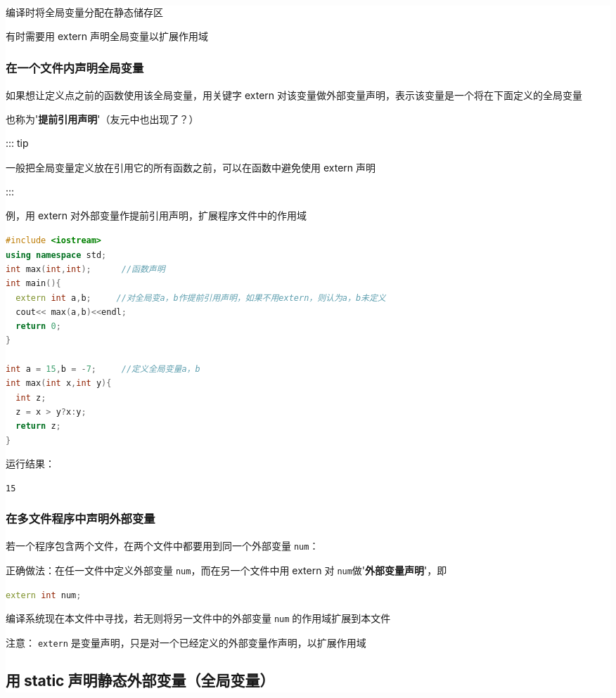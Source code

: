 编译时将全局变量分配在静态储存区

有时需要用 extern 声明全局变量以扩展作用域

### 在一个文件内声明全局变量

如果想让定义点之前的函数使用该全局变量，用关键字 extern 对该变量做外部变量声明，表示该变量是一个将在下面定义的全局变量

也称为'**提前引用声明**'（友元中也出现了？）

::: tip

一般把全局变量定义放在引用它的所有函数之前，可以在函数中避免使用 extern 声明

:::

例，用 extern 对外部变量作提前引用声明，扩展程序文件中的作用域

```cpp
#include <iostream>
using namespace std;
int max(int,int);      //函数声明
int main(){
  extern int a,b;     //对全局变a，b作提前引用声明，如果不用extern，则认为a，b未定义
  cout<< max(a,b)<<endl;
  return 0;
}

int a = 15,b = -7;     //定义全局变量a，b
int max(int x,int y){
  int z;
  z = x > y?x:y;
  return z;
}
```

运行结果：

```
15
```



### 在多文件程序中声明外部变量

若一个程序包含两个文件，在两个文件中都要用到同一个外部变量 `num`：

正确做法：在任一文件中定义外部变量 `num`，而在另一个文件中用 extern 对 `num`做'**外部变量声明**'，即

```cpp
extern int num;
```

编译系统现在本文件中寻找，若无则将另一文件中的外部变量 `num` 的作用域扩展到本文件

注意： `extern` 是变量声明，只是对一个已经定义的外部变量作声明，以扩展作用域



## 用 static 声明静态外部变量（全局变量）
